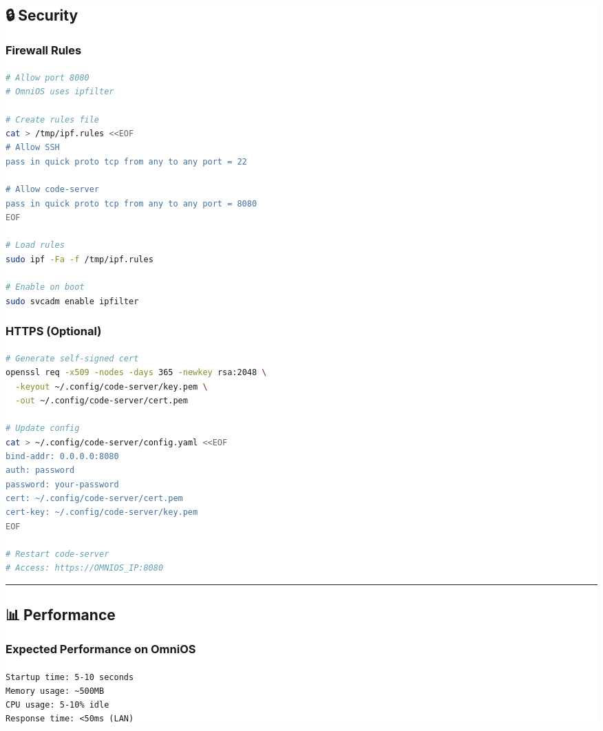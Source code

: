 
## 🔒 **Security**

### **Firewall Rules**
```bash
# Allow port 8080
# OmniOS uses ipfilter

# Create rules file
cat > /tmp/ipf.rules <<EOF
# Allow SSH
pass in quick proto tcp from any to any port = 22

# Allow code-server
pass in quick proto tcp from any to any port = 8080
EOF

# Load rules
sudo ipf -Fa -f /tmp/ipf.rules

# Enable on boot
sudo svcadm enable ipfilter
```

### **HTTPS (Optional)**
```bash
# Generate self-signed cert
openssl req -x509 -nodes -days 365 -newkey rsa:2048 \
  -keyout ~/.config/code-server/key.pem \
  -out ~/.config/code-server/cert.pem

# Update config
cat > ~/.config/code-server/config.yaml <<EOF
bind-addr: 0.0.0.0:8080
auth: password
password: your-password
cert: ~/.config/code-server/cert.pem
cert-key: ~/.config/code-server/key.pem
EOF

# Restart code-server
# Access: https://OMNIOS_IP:8080
```

---

## 📊 **Performance**

### **Expected Performance on OmniOS**
```
Startup time: 5-10 seconds
Memory usage: ~500MB
CPU usage: 5-10% idle
Response time: <50ms (LAN)
```

